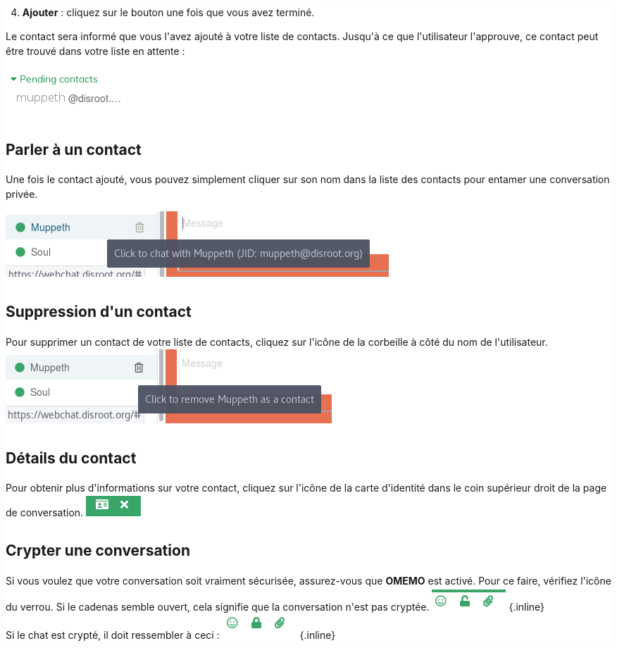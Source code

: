 4. **Ajouter** : cliquez sur le bouton une fois que vous avez terminé.

Le contact sera informé que vous l'avez ajouté à votre liste de contacts. Jusqu'à ce que l'utilisateur l'approuve, ce contact peut être trouvé dans votre liste en attente :

![](en/17_pending.png)

## Parler à un contact
Une fois le contact ajouté, vous pouvez simplement cliquer sur son nom dans la liste des contacts pour entamer une conversation privée.

![](en/18_talk.png)

## Suppression d'un contact
Pour supprimer un contact de votre liste de contacts, cliquez sur l'icône de la corbeille à côté du nom de l'utilisateur.
![](en/19_remove_contact.png)

## Détails du contact
Pour obtenir plus d'informations sur votre contact, cliquez sur l'icône de la carte d'identité dans le coin supérieur droit de la page de conversation.
![](en/20_contact_details.png)

## Crypter une conversation
Si vous voulez que votre conversation soit vraiment sécurisée, assurez-vous que **OMEMO** est activé. Pour ce faire, vérifiez l'icône du verrou. Si le cadenas semble ouvert, cela signifie que la conversation n'est pas cryptée. ![](en/21_omemo.png) {.inline}<br>
Si le chat est crypté, il doit ressembler à ceci : ![](en/22_omemo.png) {.inline}

